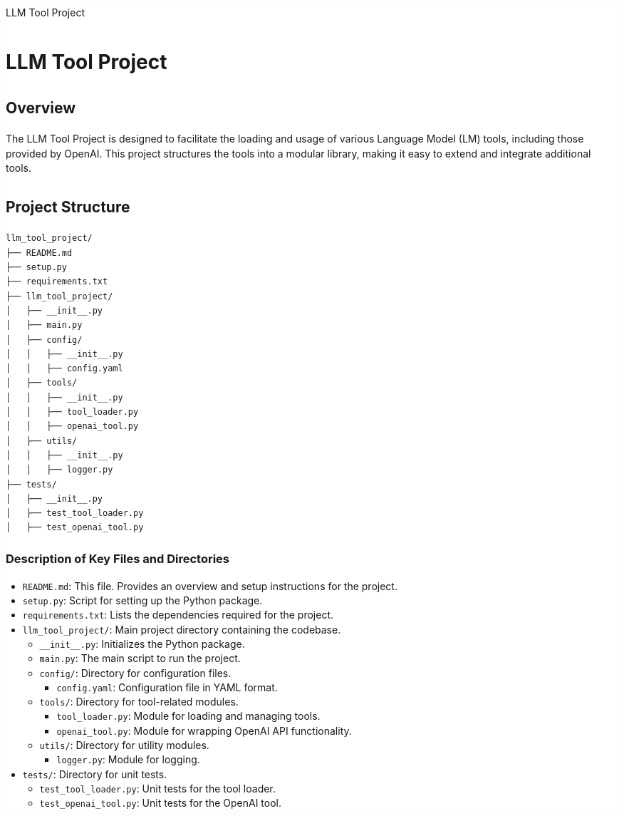 LLM Tool Project

LLM Tool Project
================

Overview
--------

The LLM Tool Project is designed to facilitate the loading and usage of various Language Model (LM) tools, including those provided by OpenAI. This project structures the tools into a modular library, making it easy to extend and integrate additional tools.

Project Structure
-----------------
```
llm_tool_project/
├── README.md
├── setup.py
├── requirements.txt
├── llm_tool_project/
│   ├── __init__.py
│   ├── main.py
│   ├── config/
│   │   ├── __init__.py
│   │   ├── config.yaml
│   ├── tools/
│   │   ├── __init__.py
│   │   ├── tool_loader.py
│   │   ├── openai_tool.py
│   ├── utils/
│   │   ├── __init__.py
│   │   ├── logger.py
├── tests/
│   ├── __init__.py
│   ├── test_tool_loader.py
│   ├── test_openai_tool.py
```
### Description of Key Files and Directories

*   `README.md`: This file. Provides an overview and setup instructions for the project.
*   `setup.py`: Script for setting up the Python package.
*   `requirements.txt`: Lists the dependencies required for the project.
*   `llm_tool_project/`: Main project directory containing the codebase.
    *   `__init__.py`: Initializes the Python package.
    *   `main.py`: The main script to run the project.
    *   `config/`: Directory for configuration files.
        *   `config.yaml`: Configuration file in YAML format.
    *   `tools/`: Directory for tool-related modules.
        *   `tool_loader.py`: Module for loading and managing tools.
        *   `openai_tool.py`: Module for wrapping OpenAI API functionality.
    *   `utils/`: Directory for utility modules.
        *   `logger.py`: Module for logging.
*   `tests/`: Directory for unit tests.
    *   `test_tool_loader.py`: Unit tests for the tool loader.
    *   `test_openai_tool.py`: Unit tests for the OpenAI tool.
